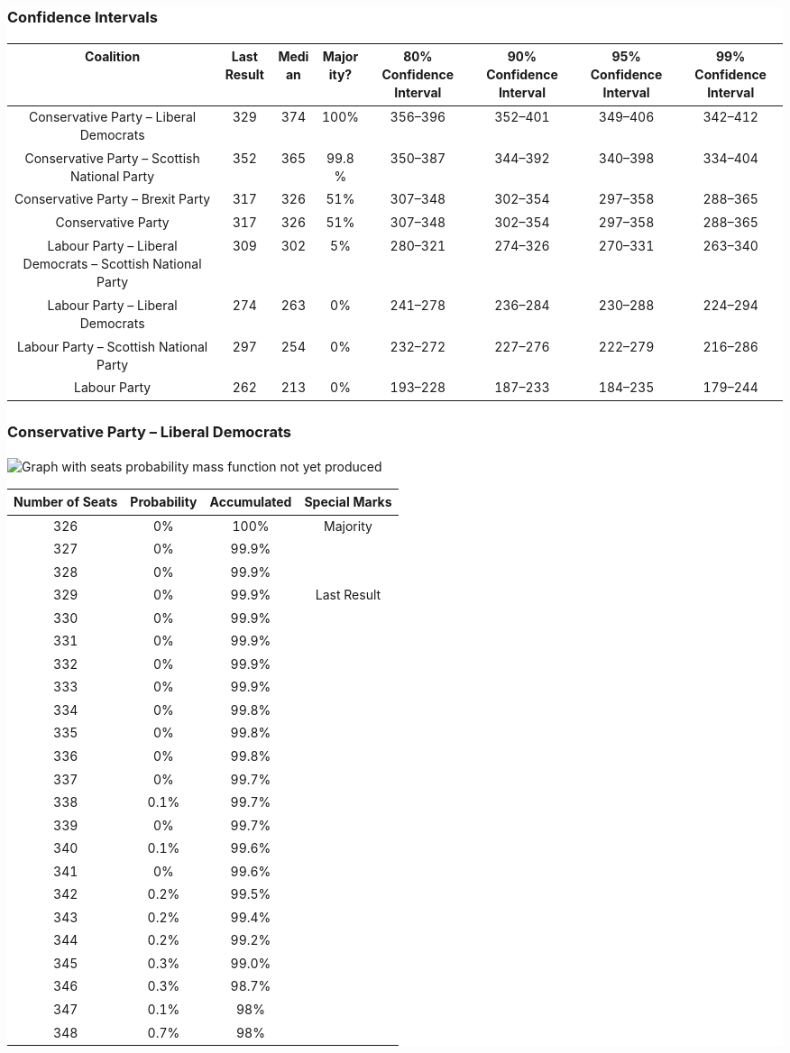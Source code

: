 ### Confidence Intervals

| Coalition | Last Result | Median | Majority? | 80% Confidence Interval | 90% Confidence Interval | 95% Confidence Interval | 99% Confidence Interval |
|:---------:|:-----------:|:------:|:---------:|:-----------------------:|:-----------------------:|:-----------------------:|:-----------------------:|
| Conservative Party – Liberal Democrats | 329 | 374 | 100% | 356–396 | 352–401 | 349–406 | 342–412 |
| Conservative Party – Scottish National Party | 352 | 365 | 99.8% | 350–387 | 344–392 | 340–398 | 334–404 |
| Conservative Party – Brexit Party | 317 | 326 | 51% | 307–348 | 302–354 | 297–358 | 288–365 |
| Conservative Party | 317 | 326 | 51% | 307–348 | 302–354 | 297–358 | 288–365 |
| Labour Party – Liberal Democrats – Scottish National Party | 309 | 302 | 5% | 280–321 | 274–326 | 270–331 | 263–340 |
| Labour Party – Liberal Democrats | 274 | 263 | 0% | 241–278 | 236–284 | 230–288 | 224–294 |
| Labour Party – Scottish National Party | 297 | 254 | 0% | 232–272 | 227–276 | 222–279 | 216–286 |
| Labour Party | 262 | 213 | 0% | 193–228 | 187–233 | 184–235 | 179–244 |

### Conservative Party – Liberal Democrats

![Graph with seats probability mass function not yet produced](2019-11-15-BMGResearch-coalitions-seats-pmf-con–libdem.png "Seats Probability Mass Function")

| Number of Seats | Probability | Accumulated | Special Marks |
|:---------------:|:-----------:|:-----------:|:-------------:|
| 326 | 0% | 100% | Majority |
| 327 | 0% | 99.9% |  |
| 328 | 0% | 99.9% |  |
| 329 | 0% | 99.9% | Last Result |
| 330 | 0% | 99.9% |  |
| 331 | 0% | 99.9% |  |
| 332 | 0% | 99.9% |  |
| 333 | 0% | 99.9% |  |
| 334 | 0% | 99.8% |  |
| 335 | 0% | 99.8% |  |
| 336 | 0% | 99.8% |  |
| 337 | 0% | 99.7% |  |
| 338 | 0.1% | 99.7% |  |
| 339 | 0% | 99.7% |  |
| 340 | 0.1% | 99.6% |  |
| 341 | 0% | 99.6% |  |
| 342 | 0.2% | 99.5% |  |
| 343 | 0.2% | 99.4% |  |
| 344 | 0.2% | 99.2% |  |
| 345 | 0.3% | 99.0% |  |
| 346 | 0.3% | 98.7% |  |
| 347 | 0.1% | 98% |  |
| 348 | 0.7% | 98% |  |